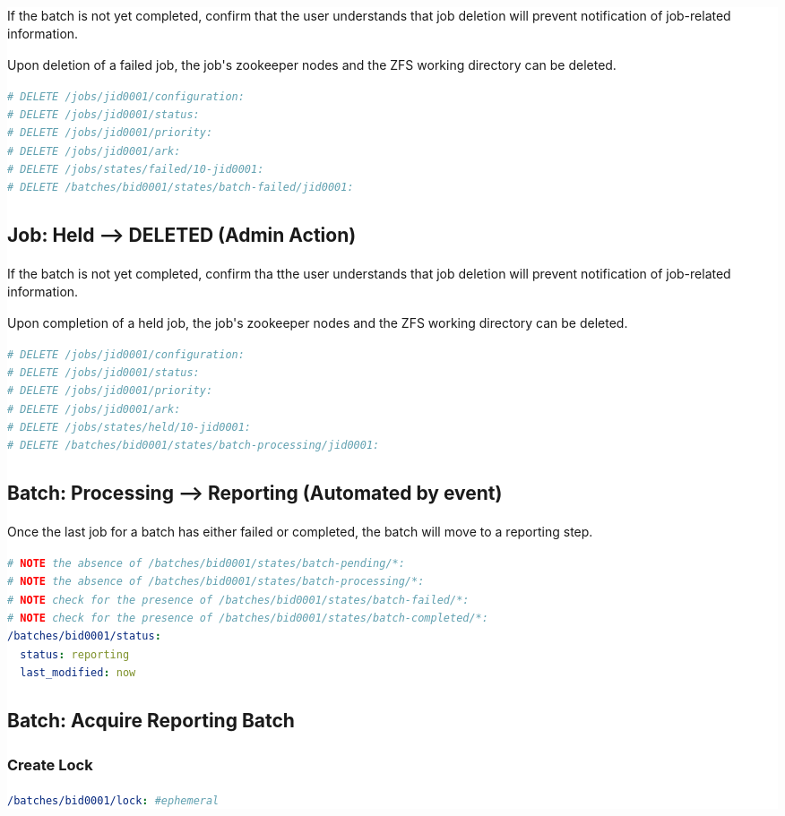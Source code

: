 If the batch is not yet completed, confirm that the user understands that job deletion will prevent notification of job-related information.

Upon deletion of a failed job, the job's zookeeper nodes and the ZFS working directory can be deleted.

```yml
# DELETE /jobs/jid0001/configuration:
# DELETE /jobs/jid0001/status: 
# DELETE /jobs/jid0001/priority: 
# DELETE /jobs/jid0001/ark: 
# DELETE /jobs/states/failed/10-jid0001:
# DELETE /batches/bid0001/states/batch-failed/jid0001:
```

## Job: Held --> DELETED (Admin Action)

If the batch is not yet completed, confirm tha tthe user understands that job deletion will prevent notification of job-related information.

Upon completion of a held job, the job's zookeeper nodes and the ZFS working directory can be deleted.

```yml
# DELETE /jobs/jid0001/configuration:
# DELETE /jobs/jid0001/status: 
# DELETE /jobs/jid0001/priority: 
# DELETE /jobs/jid0001/ark: 
# DELETE /jobs/states/held/10-jid0001:
# DELETE /batches/bid0001/states/batch-processing/jid0001:
```

## Batch: Processing --> Reporting (Automated by event)

Once the last job for a batch has either failed or completed, the batch will move to a reporting step.

```yml
# NOTE the absence of /batches/bid0001/states/batch-pending/*:
# NOTE the absence of /batches/bid0001/states/batch-processing/*:
# NOTE check for the presence of /batches/bid0001/states/batch-failed/*:
# NOTE check for the presence of /batches/bid0001/states/batch-completed/*:
/batches/bid0001/status: 
  status: reporting
  last_modified: now
```

## Batch: Acquire Reporting Batch

### Create Lock
```yml
/batches/bid0001/lock: #ephemeral
```
